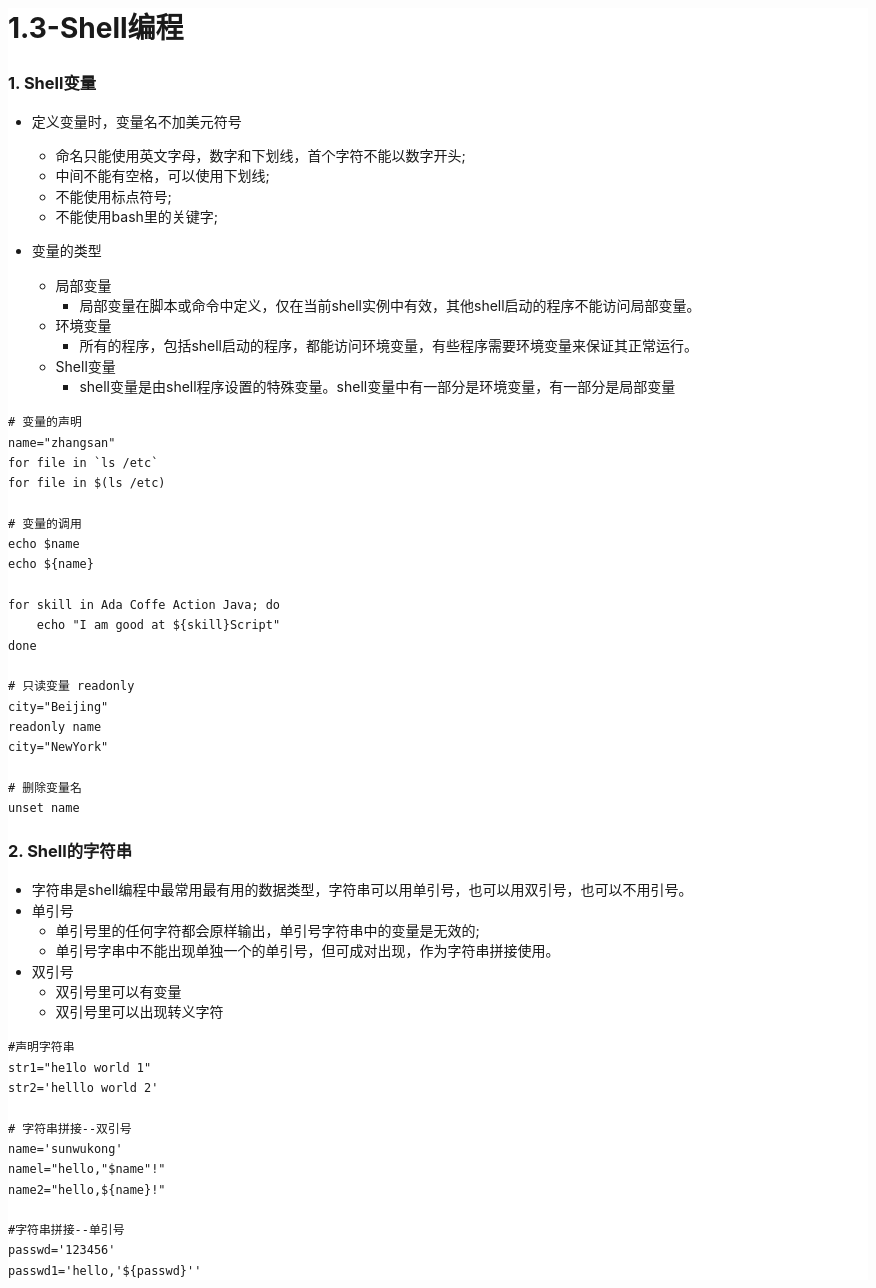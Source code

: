 # 1.3-Shell编程

### 1. Shell变量

- 定义变量时，变量名不加美元符号
  - 命名只能使用英文字母，数字和下划线，首个字符不能以数字开头;
  - 中间不能有空格，可以使用下划线;
  - 不能使用标点符号;
  - 不能使用bash里的关键字;

- 变量的类型
  - 局部变量
    - 局部变量在脚本或命令中定义，仅在当前shell实例中有效，其他shell启动的程序不能访问局部变量。
  - 环境变量
    - 所有的程序，包括shell启动的程序，都能访问环境变量，有些程序需要环境变量来保证其正常运行。
  - Shell变量
    - shell变量是由shell程序设置的特殊变量。shell变量中有一部分是环境变量，有一部分是局部变量

```shell
# 变量的声明
name="zhangsan"
for file in `ls /etc`
for file in $(ls /etc)

# 变量的调用
echo $name
echo ${name}

for skill in Ada Coffe Action Java; do
	echo "I am good at ${skill}Script"
done

# 只读变量 readonly
city="Beijing"
readonly name
city="NewYork"

# 删除变量名
unset name
```

### 2. Shell的字符串

- 字符串是shell编程中最常用最有用的数据类型，字符串可以用单引号，也可以用双引号，也可以不用引号。
- 单引号
  - 单引号里的任何字符都会原样输出，单引号字符串中的变量是无效的;
  - 单引号字串中不能出现单独一个的单引号，但可成对出现，作为字符串拼接使用。
- 双引号
  - 双引号里可以有变量
  - 双引号里可以出现转义字符

```shell
#声明字符串
str1="he1lo world 1"
str2='helllo world 2'

# 字符串拼接--双引号
name='sunwukong'
namel="hello,"$name"!"
name2="hello,${name}!"

#字符串拼接--单引号
passwd='123456'
passwd1='hello,'${passwd}''
```